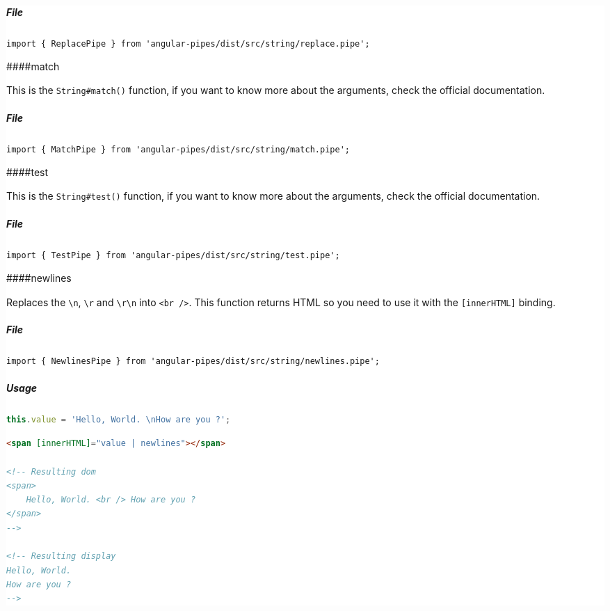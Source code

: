 ##### File

```
import { ReplacePipe } from 'angular-pipes/dist/src/string/replace.pipe';
```


####match

This is the `String#match()` function, if you want to know more about the arguments, check the official documentation.

##### File

```
import { MatchPipe } from 'angular-pipes/dist/src/string/match.pipe';
```


####test

This is the `String#test()` function, if you want to know more about the arguments, check the official documentation.

##### File

```
import { TestPipe } from 'angular-pipes/dist/src/string/test.pipe';
```


####newlines

Replaces the `\n`, `\r` and `\r\n` into `<br />`. This function returns HTML so you need to use it
with the `[innerHTML]` binding.

##### File

```
import { NewlinesPipe } from 'angular-pipes/dist/src/string/newlines.pipe';
```


##### Usage

```javascript
this.value = 'Hello, World. \nHow are you ?';
```

```html
<span [innerHTML]="value | newlines"></span>

<!-- Resulting dom
<span>
    Hello, World. <br /> How are you ?
</span>
-->

<!-- Resulting display
Hello, World.
How are you ?    
-->
```
